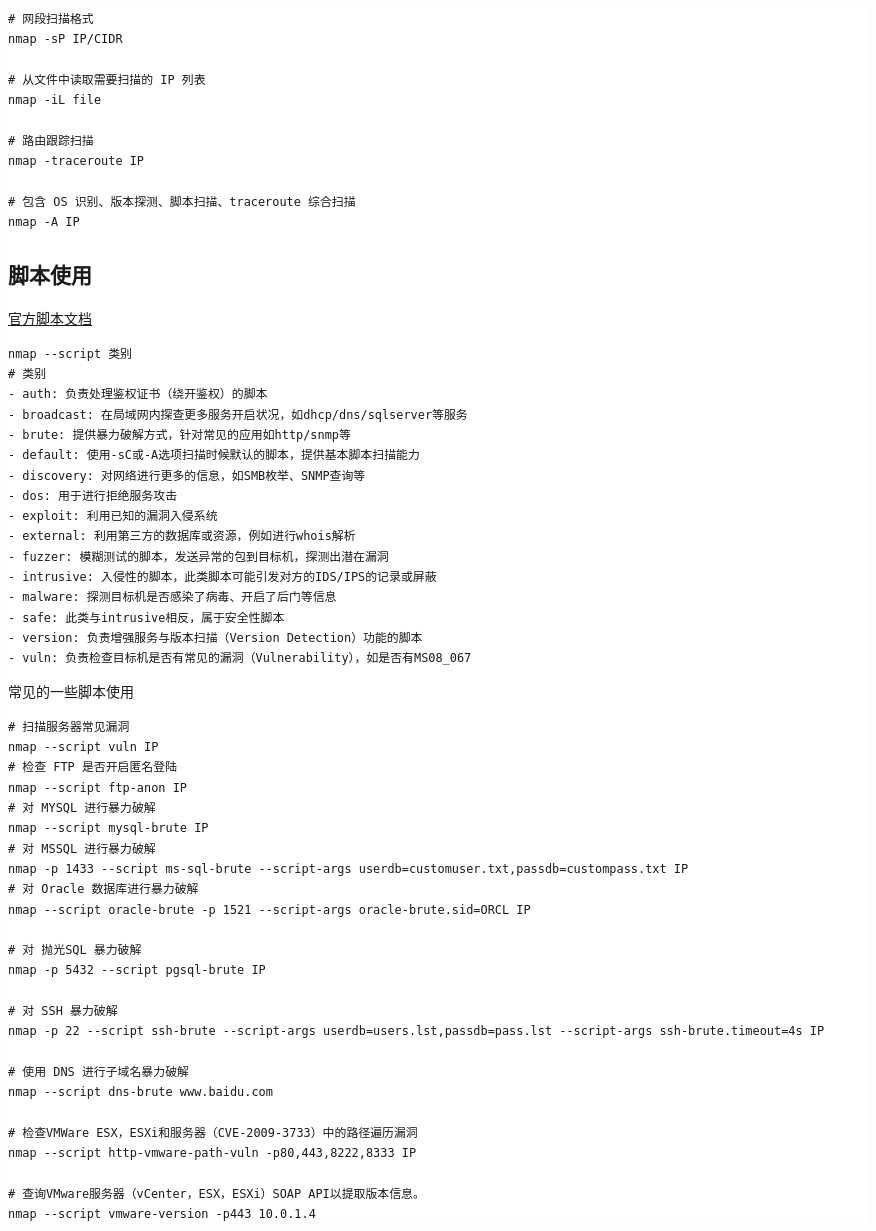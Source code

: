 ```shell
# 网段扫描格式
nmap -sP IP/CIDR

# 从文件中读取需要扫描的 IP 列表
nmap -iL file

# 路由跟踪扫描
nmap -traceroute IP

# 包含 OS 识别、版本探测、脚本扫描、traceroute 综合扫描
nmap -A IP
```

## 脚本使用

[官方脚本文档](https://nmap.org/nsedoc/)

```shell
nmap --script 类别
# 类别
- auth: 负责处理鉴权证书（绕开鉴权）的脚本  
- broadcast: 在局域网内探查更多服务开启状况，如dhcp/dns/sqlserver等服务  
- brute: 提供暴力破解方式，针对常见的应用如http/snmp等  
- default: 使用-sC或-A选项扫描时候默认的脚本，提供基本脚本扫描能力  
- discovery: 对网络进行更多的信息，如SMB枚举、SNMP查询等  
- dos: 用于进行拒绝服务攻击  
- exploit: 利用已知的漏洞入侵系统  
- external: 利用第三方的数据库或资源，例如进行whois解析  
- fuzzer: 模糊测试的脚本，发送异常的包到目标机，探测出潜在漏洞
- intrusive: 入侵性的脚本，此类脚本可能引发对方的IDS/IPS的记录或屏蔽
- malware: 探测目标机是否感染了病毒、开启了后门等信息  
- safe: 此类与intrusive相反，属于安全性脚本  
- version: 负责增强服务与版本扫描（Version Detection）功能的脚本  
- vuln: 负责检查目标机是否有常见的漏洞（Vulnerability），如是否有MS08_067
```

常见的一些脚本使用

```shell
# 扫描服务器常见漏洞
nmap --script vuln IP
# 检查 FTP 是否开启匿名登陆
nmap --script ftp-anon IP
# 对 MYSQL 进行暴力破解
nmap --script mysql-brute IP
# 对 MSSQL 进行暴力破解
nmap -p 1433 --script ms-sql-brute --script-args userdb=customuser.txt,passdb=custompass.txt IP
# 对 Oracle 数据库进行暴力破解
nmap --script oracle-brute -p 1521 --script-args oracle-brute.sid=ORCL IP

# 对 抛光SQL 暴力破解
nmap -p 5432 --script pgsql-brute IP

# 对 SSH 暴力破解
nmap -p 22 --script ssh-brute --script-args userdb=users.lst,passdb=pass.lst --script-args ssh-brute.timeout=4s IP

# 使用 DNS 进行子域名暴力破解
nmap --script dns-brute www.baidu.com

# 检查VMWare ESX，ESXi和服务器（CVE-2009-3733）中的路径遍历漏洞
nmap --script http-vmware-path-vuln -p80,443,8222,8333 IP

# 查询VMware服务器（vCenter，ESX，ESXi）SOAP API以提取版本信息。
nmap --script vmware-version -p443 10.0.1.4
```